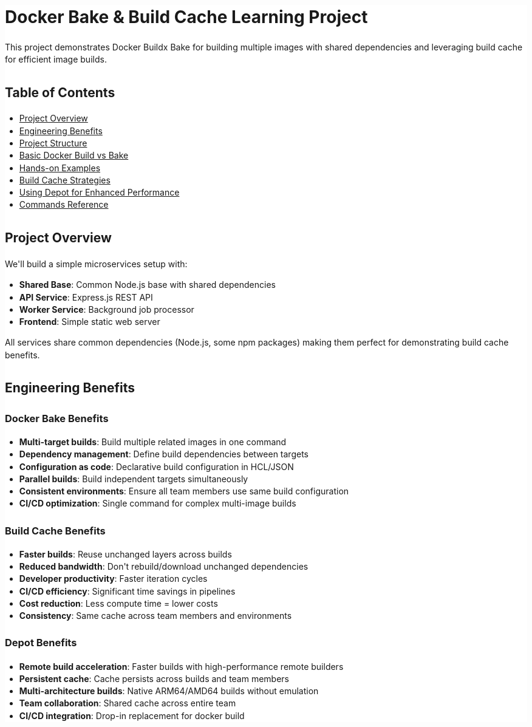 # Docker Bake & Build Cache Learning Project

This project demonstrates Docker Buildx Bake for building multiple images with shared dependencies and leveraging build cache for efficient image builds.

## Table of Contents
- [Project Overview](#project-overview)
- [Engineering Benefits](#engineering-benefits)
- [Project Structure](#project-structure)
- [Basic Docker Build vs Bake](#basic-docker-build-vs-bake)
- [Hands-on Examples](#hands-on-examples)
- [Build Cache Strategies](#build-cache-strategies)
- [Using Depot for Enhanced Performance](#using-depot-for-enhanced-performance)
- [Commands Reference](#commands-reference)

## Project Overview

We'll build a simple microservices setup with:
- **Shared Base**: Common Node.js base with shared dependencies
- **API Service**: Express.js REST API
- **Worker Service**: Background job processor
- **Frontend**: Simple static web server

All services share common dependencies (Node.js, some npm packages) making them perfect for demonstrating build cache benefits.

## Engineering Benefits

### Docker Bake Benefits
- **Multi-target builds**: Build multiple related images in one command
- **Dependency management**: Define build dependencies between targets
- **Configuration as code**: Declarative build configuration in HCL/JSON
- **Parallel builds**: Build independent targets simultaneously
- **Consistent environments**: Ensure all team members use same build configuration
- **CI/CD optimization**: Single command for complex multi-image builds

### Build Cache Benefits
- **Faster builds**: Reuse unchanged layers across builds
- **Reduced bandwidth**: Don't rebuild/download unchanged dependencies
- **Developer productivity**: Faster iteration cycles
- **CI/CD efficiency**: Significant time savings in pipelines
- **Cost reduction**: Less compute time = lower costs
- **Consistency**: Same cache across team members and environments

### Depot Benefits
- **Remote build acceleration**: Faster builds with high-performance remote builders
- **Persistent cache**: Cache persists across builds and team members
- **Multi-architecture builds**: Native ARM64/AMD64 builds without emulation
- **Team collaboration**: Shared cache across entire team
- **CI/CD integration**: Drop-in replacement for docker build
